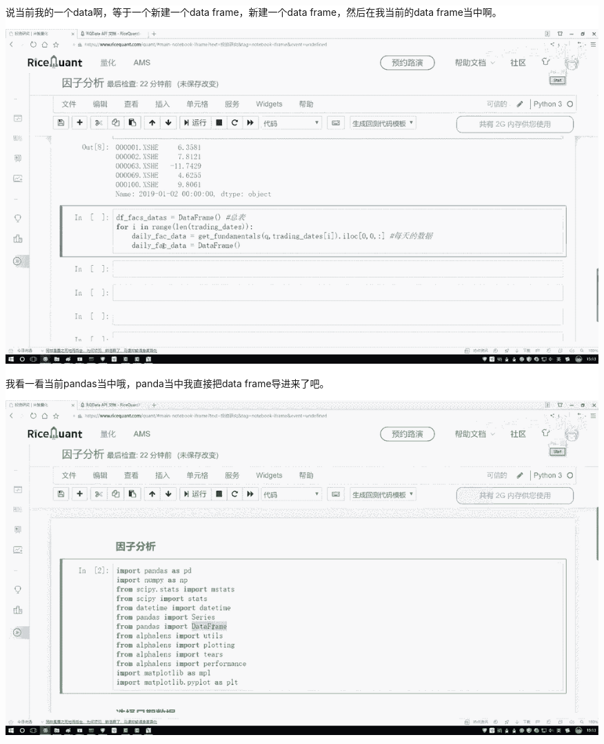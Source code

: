说当前我的一个data啊，等于一个新建一个data frame，新建一个data frame，然后在我当前的data frame当中啊。



![](img/c2933d967670cc6a50f79d67fc0ffd24_40.png)

我看一看当前pandas当中哦，panda当中我直接把data frame导进来了吧。

![](img/c2933d967670cc6a50f79d67fc0ffd24_42.png)
